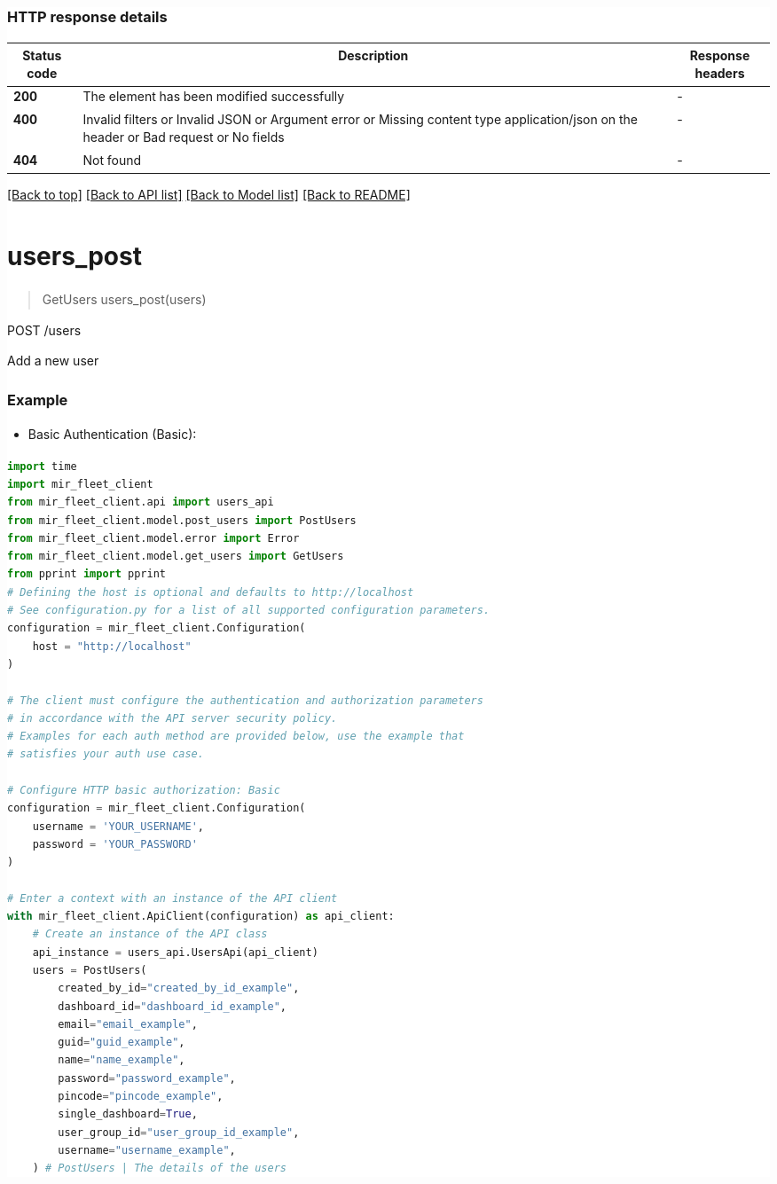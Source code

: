 
### HTTP response details

| Status code | Description | Response headers |
|-------------|-------------|------------------|
**200** | The element has been modified successfully |  -  |
**400** | Invalid filters or Invalid JSON or Argument error or Missing content type application/json on the header or Bad request or No fields |  -  |
**404** | Not found |  -  |

[[Back to top]](#) [[Back to API list]](../README.md#documentation-for-api-endpoints) [[Back to Model list]](../README.md#documentation-for-models) [[Back to README]](../README.md)

# **users_post**
> GetUsers users_post(users)

POST /users

Add a new user

### Example

* Basic Authentication (Basic):

```python
import time
import mir_fleet_client
from mir_fleet_client.api import users_api
from mir_fleet_client.model.post_users import PostUsers
from mir_fleet_client.model.error import Error
from mir_fleet_client.model.get_users import GetUsers
from pprint import pprint
# Defining the host is optional and defaults to http://localhost
# See configuration.py for a list of all supported configuration parameters.
configuration = mir_fleet_client.Configuration(
    host = "http://localhost"
)

# The client must configure the authentication and authorization parameters
# in accordance with the API server security policy.
# Examples for each auth method are provided below, use the example that
# satisfies your auth use case.

# Configure HTTP basic authorization: Basic
configuration = mir_fleet_client.Configuration(
    username = 'YOUR_USERNAME',
    password = 'YOUR_PASSWORD'
)

# Enter a context with an instance of the API client
with mir_fleet_client.ApiClient(configuration) as api_client:
    # Create an instance of the API class
    api_instance = users_api.UsersApi(api_client)
    users = PostUsers(
        created_by_id="created_by_id_example",
        dashboard_id="dashboard_id_example",
        email="email_example",
        guid="guid_example",
        name="name_example",
        password="password_example",
        pincode="pincode_example",
        single_dashboard=True,
        user_group_id="user_group_id_example",
        username="username_example",
    ) # PostUsers | The details of the users
```